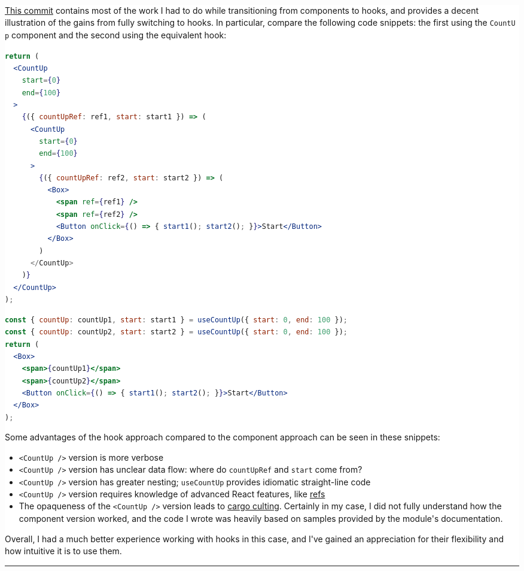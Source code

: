 [This commit](https://github.com/uclaacm/passworks/commit/eaaf2527cae3cdb232a93335640a248e57f262a8) contains most of the work I had to do while transitioning from components to hooks, and provides a decent illustration of the gains from fully switching to hooks. In particular, compare the following code snippets: the first using the `CountUp` component and the second using the equivalent hook:

```jsx
return (
  <CountUp
    start={0}
    end={100}
  >
    {({ countUpRef: ref1, start: start1 }) => (
      <CountUp
        start={0}
        end={100}
      >
        {({ countUpRef: ref2, start: start2 }) => (
          <Box>
            <span ref={ref1} />
            <span ref={ref2} />
            <Button onClick={() => { start1(); start2(); }}>Start</Button>
          </Box>
        )
      </CountUp>
    )}
  </CountUp>
);
```
```jsx
const { countUp: countUp1, start: start1 } = useCountUp({ start: 0, end: 100 });
const { countUp: countUp2, start: start2 } = useCountUp({ start: 0, end: 100 });
return (
  <Box>
    <span>{countUp1}</span>
    <span>{countUp2}</span>
    <Button onClick={() => { start1(); start2(); }}>Start</Button>
  </Box>
);
```

Some advantages of the hook approach compared to the component approach can be seen in these snippets:
- `<CountUp />` version is more verbose
- `<CountUp />` version has unclear data flow: where do `countUpRef` and `start` come from?
- `<CountUp />` version has greater nesting; `useCountUp` provides idiomatic straight-line code
- `<CountUp />` version requires knowledge of advanced React features, like [refs](https://reactjs.org/docs/refs-and-the-dom.html)
- The opaqueness of the `<CountUp />` version leads to [cargo culting](https://en.wikipedia.org/wiki/Cargo_cult_programming). Certainly in my case, I did not fully understand how the component version worked, and the code I wrote was heavily based on samples provided by the module's documentation.

Overall, I had a much better experience working with hooks in this case, and I've gained an appreciation for their flexibility and how intuitive it is to use them.

---